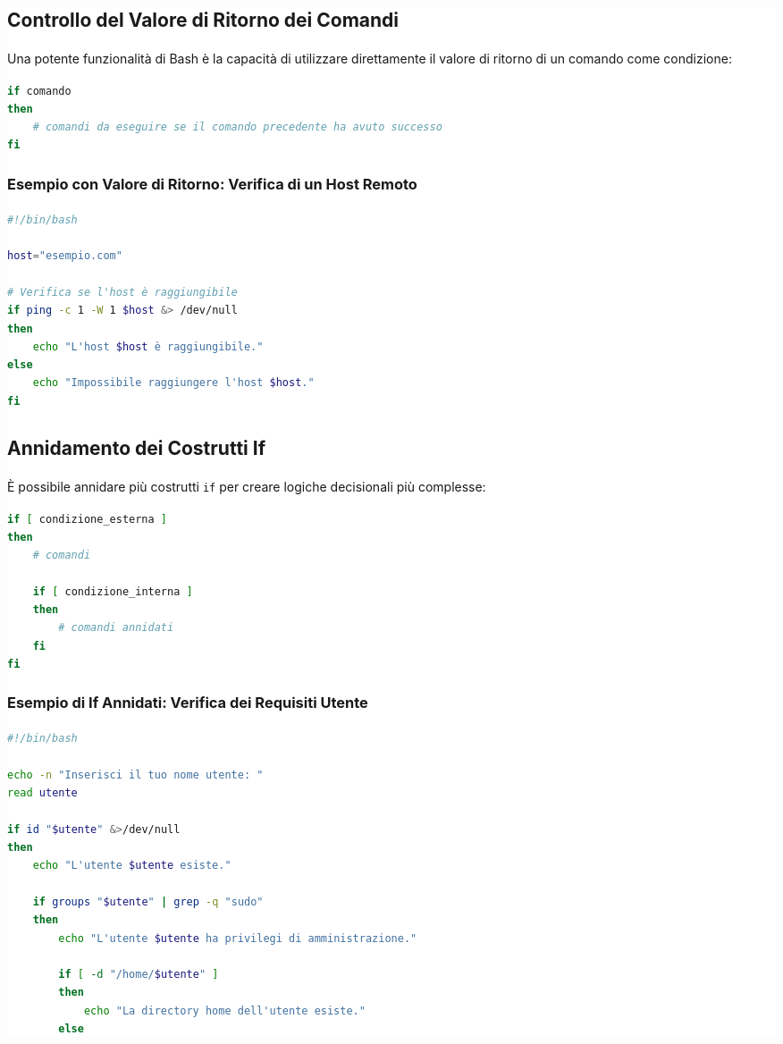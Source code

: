 ## Controllo del Valore di Ritorno dei Comandi

Una potente funzionalità di Bash è la capacità di utilizzare direttamente il valore di ritorno di un comando come condizione:

```bash
if comando
then
    # comandi da eseguire se il comando precedente ha avuto successo
fi
```

### Esempio con Valore di Ritorno: Verifica di un Host Remoto

```bash
#!/bin/bash

host="esempio.com"

# Verifica se l'host è raggiungibile
if ping -c 1 -W 1 $host &> /dev/null
then
    echo "L'host $host è raggiungibile."
else
    echo "Impossibile raggiungere l'host $host."
fi
```

## Annidamento dei Costrutti If

È possibile annidare più costrutti `if` per creare logiche decisionali più complesse:

```bash
if [ condizione_esterna ]
then
    # comandi
    
    if [ condizione_interna ]
    then
        # comandi annidati
    fi
fi
```

### Esempio di If Annidati: Verifica dei Requisiti Utente

```bash
#!/bin/bash

echo -n "Inserisci il tuo nome utente: "
read utente

if id "$utente" &>/dev/null
then
    echo "L'utente $utente esiste."
    
    if groups "$utente" | grep -q "sudo"
    then
        echo "L'utente $utente ha privilegi di amministrazione."
        
        if [ -d "/home/$utente" ]
        then
            echo "La directory home dell'utente esiste."
        else
```